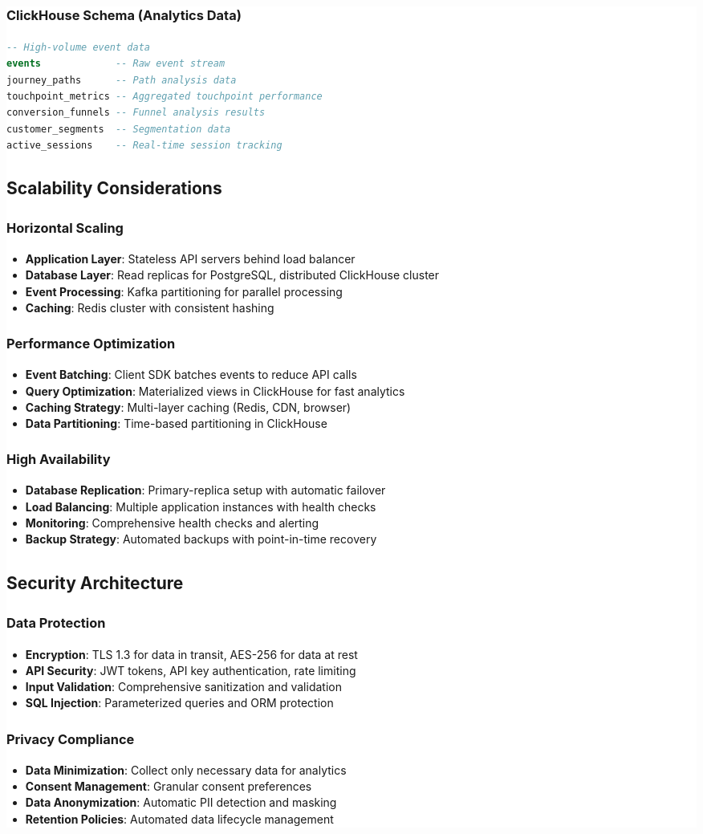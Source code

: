 ### ClickHouse Schema (Analytics Data)

```sql
-- High-volume event data
events             -- Raw event stream
journey_paths      -- Path analysis data
touchpoint_metrics -- Aggregated touchpoint performance
conversion_funnels -- Funnel analysis results
customer_segments  -- Segmentation data
active_sessions    -- Real-time session tracking
```

## Scalability Considerations

### Horizontal Scaling

- **Application Layer**: Stateless API servers behind load balancer
- **Database Layer**: Read replicas for PostgreSQL, distributed ClickHouse cluster
- **Event Processing**: Kafka partitioning for parallel processing
- **Caching**: Redis cluster with consistent hashing

### Performance Optimization

- **Event Batching**: Client SDK batches events to reduce API calls
- **Query Optimization**: Materialized views in ClickHouse for fast analytics
- **Caching Strategy**: Multi-layer caching (Redis, CDN, browser)
- **Data Partitioning**: Time-based partitioning in ClickHouse

### High Availability

- **Database Replication**: Primary-replica setup with automatic failover
- **Load Balancing**: Multiple application instances with health checks
- **Monitoring**: Comprehensive health checks and alerting
- **Backup Strategy**: Automated backups with point-in-time recovery

## Security Architecture

### Data Protection

- **Encryption**: TLS 1.3 for data in transit, AES-256 for data at rest
- **API Security**: JWT tokens, API key authentication, rate limiting
- **Input Validation**: Comprehensive sanitization and validation
- **SQL Injection**: Parameterized queries and ORM protection

### Privacy Compliance

- **Data Minimization**: Collect only necessary data for analytics
- **Consent Management**: Granular consent preferences
- **Data Anonymization**: Automatic PII detection and masking
- **Retention Policies**: Automated data lifecycle management
